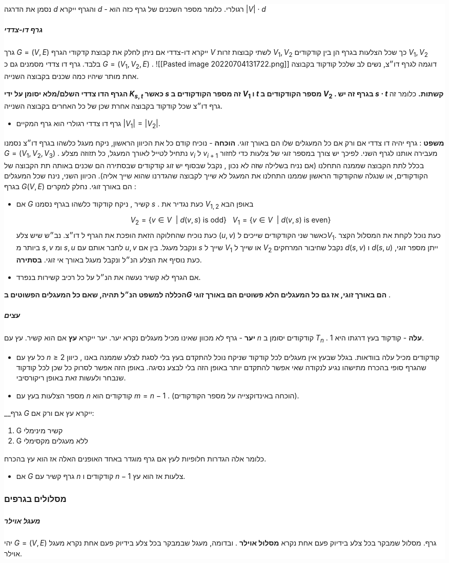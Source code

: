 נסמן את הדרגה $d$ והגרף ייקרא $d$ - רגולרי.  כלומר מספר השכנים של גרף כזה הוא $|V|\cdot d$

##### גרף דו-צדדי
גרך $G=(V,E)$ ייקרא דו-צדדי אם ניתן לחלק את קבוצת קדקודי הגרף $V$ לשתי קבוצות זרות $V_{1},V_{2}$ כך שכל הצלעות בגרף הן בין קודקודים $V_{1},V_{2}$ בלבד. 
גרף דו צדדי מסמנים גם כ $G=(V_{1},V_{2},E)$ .
![[Pasted image 20220704131722.png]]
דוגמה לגרף דו״צ, נשים לב שלכל קודקוד בקבוצה אחת מותר שיהיו כמה שכנים  בקבוצה השנייה.

__הגרף הדו צדדי השלם/מלא יסומן על ידי $K_{s,t}$ כאשר $s$ זה מספר הקודקודים ב $V_{1}$ ו $t$ מספר הקודקודים ב $V_{2}$ . בגרף זה יש $s\cdot t$ קשתות.__ כלומר זה גרף דו״צ שכל קודקוד בקבוצה אחרת שכן של כל האחרים בקבוצה השנייה.

* גרף דו צדדי רגולרי הוא גרף המקיים $|V_{1}|=|V_{2}|$. 


__משפט__ : גרף יהיה דו צדדי אם ורק אם כל המעגלים שלו הם באורך זוגי.
__הוכחה__ - נוכיח קודם כל את הכיוון הראשון, ניקח מעגל כלשהו בגרף דו״צ נסמנו $G=(V_{1},V_{2},V_{3})$ . נתחיל לטייל לאורך המעגל, כל תזוזה מצלע $v_i$ ל $v_{i+1}$ מעבירה אותנו לגרף השני. לפיכך  יש צורך במספר זוגי של צלעות כדי לחזור בכלל לתת הקבוצה שממנה התחלנו (אם נניח בשלילה שזה לא נכון , נקבל שבסוף יש זוג קודקודים שבסתירה הם שכנים באותה תת הקבוצה של הקודקודים, או שנגלה שהקודקוד הראשון שממנו התחלנו את המעגל לא שייך לקבוצה שהגדרנו שהוא שייך אליה). 
הכיוון השני, נינח שכל המעגלים בגרף $G(V,E)$ הם באורך זוגי. 
נחלק למקרים :
* אם $G$ קשיר , ניקח קודקוד כלשהו בגרף נסמנו $s$ . כעת נגדיר את $V_{1,2}$ באופן הבא 
$$V_{2}=\{v\in V\ \ |\ d(v,s) \text{ is odd}\}\ \ \ V_{1}=\{v\in V\ \ |\ d(v,s) \text{ is even}\}$$
כעת נוכיח שהחלוקה הזאת הופכת את הגרף ל דו״צ. נב״ש שיש צלע $(u,v)$ כאשר שני הקודקודים שייכים ל$V_{1}$. כעת נוכל לקחת את המסלול הקצר ביותר מ $s,v$ ומ $s,u$ לחבר אותם עם $u,v$ ונקבל מעגל. 
בין אם $s$ שייך ל $V_{1}$ או שייך ל $V_{2}$ נקבל שחיבור המרחקים $d(s,v)$ ו $d(s,u)$ ייתן מספר זוגי, כעת נוסיף את הצלע הנ״ל ונקבל מעגל באורך אי זוגי. __בסתירה__. 

* אם הגרף לא קשיר נעשה את הנ״ל על כל רכיב קשירות בנפרד.

__הכללה למשפט הנ״ל תהיה, שאם כל המעגלים הפשוטים ב$G$  הם באורך זוגי, אז גם כל המעגלים הלא פשוטים הם באורך זוגי__ .


##### עצים 
__יער__ - גרף לא מכוון שאינו מכיל מעגלים נקרא יער.  יער ייקרא __עץ__ אם הוא קשיר. עץ עם $n$ קודקודים יסומן ב $T_{n}$ .
__עלה__ - קודקוד בעץ דרגתו היא 1.

* כל עץ עם $n\geq 2$ קודקודים מכיל עלה בוודאות. בגלל שבעץ אין מעגלים לכל קודקוד שניקח נוכל להתקדם בעץ בלי לסגת לצלע שממנה באנו , כיוון שהגרף סופי בהכרח מתישהו נגיע לנקודה שאי אפשר להתקדם יותר באופן הזה בלי לבצע נסיגה. באופן הזה אפשר לסרוק כל שכן לכל קודקוד שנבחר ולעשות זאת באופן ריקורסיבי. 

* מספר הצלעות בעץ עם $n$ קודקודים הוא $m=n-1$ . (הוכחה באינדוקצייה על מספר הקודקודים).

__גרף $G$ ייקרא עץ אם ורק אם: 
1) G קשיר מינימלי
2) G ללא מעגלים מקסימלי

כלומר אלה הגדרות חלופיות לעץ אם גרף מוגדר באחד האופנים האלה אז הוא עץ בהכרח.

* אם $G$ גרף קשיר עם $n$ קודקודים ו $n-1$ צלעות אז הוא עץ.

### מסלולים בגרפים
##### מעגל אוילר
יהי $G=(V,E)$ גרף. מסלול שמבקר בכל צלע בידיוק פעם אחת נקרא __מסלול אוילר__ . ובדומה, מעגל שבמבקר בכל צלע בידיוק פעם אחת נקרא מעגל אוילר.

